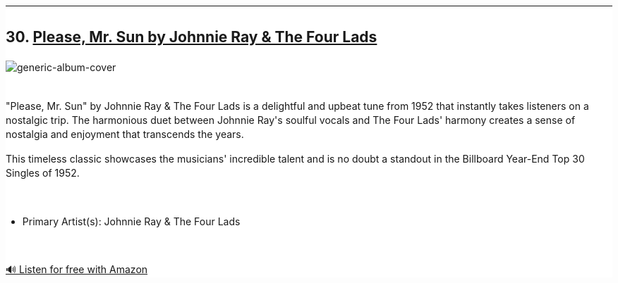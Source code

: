 <hr>

## 30. [Please, Mr. Sun by Johnnie Ray & The Four Lads](https://serp.ly/amazon/Please%2C+Mr.+Sun+by+Johnnie+Ray+%26+The+Four+Lads?i=digital-music)

<div class="image"><img alt="generic-album-cover" height="540" src="https://imagedelivery.net/vy2bglCGN6hEeWOnSe2c7A/generic-album-cover/h=540,fit=pad,background=black"/></div>

<br>

"Please, Mr. Sun" by Johnnie Ray & The Four Lads is a delightful and upbeat tune from 1952 that instantly takes listeners on a nostalgic trip. The harmonious duet between Johnnie Ray's soulful vocals and The Four Lads' harmony creates a sense of nostalgia and enjoyment that transcends the years.

This timeless classic showcases the musicians' incredible talent and is no doubt a standout in the Billboard Year-End Top 30 Singles of 1952.

<br>

- Primary Artist(s): Johnnie Ray & The Four Lads

<br>

[🔊 Listen for free with Amazon](https://serp.ly/amazonprime)
